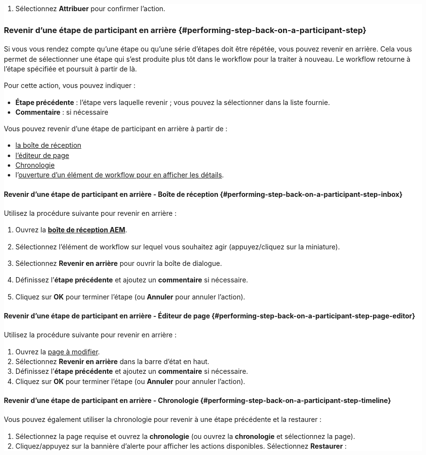 1. Sélectionnez **Attribuer** pour confirmer l’action.

### Revenir d’une étape de participant en arrière {#performing-step-back-on-a-participant-step}

Si vous vous rendez compte qu’une étape ou qu’une série d’étapes doit être répétée, vous pouvez revenir en arrière. Cela vous permet de sélectionner une étape qui s’est produite plus tôt dans le workflow pour la traiter à nouveau. Le workflow retourne à l’étape spécifiée et poursuit à partir de là.

Pour cette action, vous pouvez indiquer :

* **Étape précédente** : l’étape vers laquelle revenir ; vous pouvez la sélectionner dans la liste fournie.
* **Commentaire** : si nécessaire

Vous pouvez revenir d’une étape de participant en arrière à partir de :

* [la boîte de réception](#performing-step-back-on-a-participant-step-inbox)
* [l’éditeur de page](#performing-step-back-on-a-participant-step-page-editor)
* [Chronologie](#performing-step-back-on-a-participant-step-timeline)
* l’[ouverture d’un élément de workflow pour en afficher les détails](#opening-a-workflow-item-to-view-details-and-take-actions).

#### Revenir d’une étape de participant en arrière - Boîte de réception {#performing-step-back-on-a-participant-step-inbox}

Utilisez la procédure suivante pour revenir en arrière :

1. Ouvrez la **[boîte de réception AEM](/help/sites-authoring/inbox.md)**.
1. Sélectionnez l’élément de workflow sur lequel vous souhaitez agir (appuyez/cliquez sur la miniature).
1. Sélectionnez **Revenir en arrière** pour ouvrir la boîte de dialogue.

1. Définissez l’**étape précédente** et ajoutez un **commentaire** si nécessaire.
1. Cliquez sur **OK** pour terminer l’étape (ou **Annuler** pour annuler l’action).

#### Revenir d’une étape de participant en arrière - Éditeur de page {#performing-step-back-on-a-participant-step-page-editor}

Utilisez la procédure suivante pour revenir en arrière :

1. Ouvrez la [page à modifier](/help/sites-authoring/managing-pages.md#opening-a-page-for-editing).
1. Sélectionnez **Revenir en arrière** dans la barre d’état en haut.
1. Définissez l’**étape précédente** et ajoutez un **commentaire** si nécessaire.
1. Cliquez sur **OK** pour terminer l’étape (ou **Annuler** pour annuler l’action).

#### Revenir d’une étape de participant en arrière - Chronologie {#performing-step-back-on-a-participant-step-timeline}

Vous pouvez également utiliser la chronologie pour revenir à une étape précédente et la restaurer :

1. Sélectionnez la page requise et ouvrez la **chronologie** (ou ouvrez la **chronologie** et sélectionnez la page).
1. Cliquez/appuyez sur la bannière d’alerte pour afficher les actions disponibles. Sélectionnez **Restaurer** :
